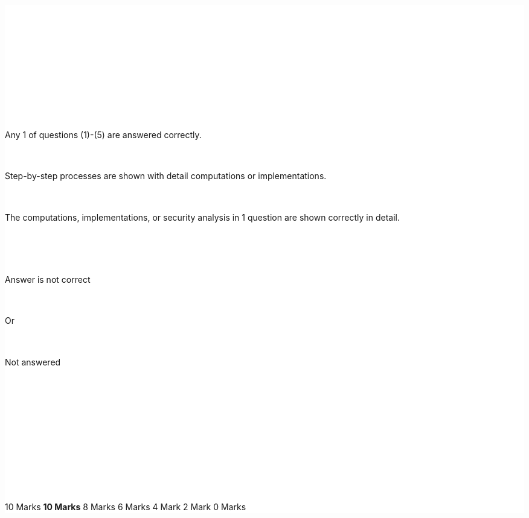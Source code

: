 &nbsp;

&nbsp;

&nbsp;

&nbsp;

&nbsp;

&nbsp;
</td>
<td width="132">Any 1 of questions (1)-(5) are answered correctly.

&nbsp;

Step-by-step processes are shown with detail computations or implementations.

&nbsp;

The computations, implementations, or security analysis in 1 question are shown correctly in detail.

&nbsp;

&nbsp;
</td>
<td width="131">Answer is not correct

&nbsp;

Or

&nbsp;

Not answered

&nbsp;

&nbsp;

&nbsp;

&nbsp;

&nbsp;

&nbsp;
</td>
<td colspan="3" width="60">10 Marks</td>
</tr>
<tr>
<td width="127"><strong>10 Marks</strong></td>
<td width="123">8 Marks</td>
<td width="123">6 Marks</td>
<td width="123">4 Mark</td>
<td width="132">2 Mark</td>
<td width="131">0 Marks</td>
<td colspan="3" width="60"></td>
</tr>
<tr>
<td width="114"></td>
<td width="127"></td>
<td width="123"></td>
<td width="123"></td>
<td width="123"></td>
<td width="132"></td>
<td width="131"></td>
<td width="2"></td>
<td width="57"></td>
<td width="2"></td>
</tr>
</tbody>